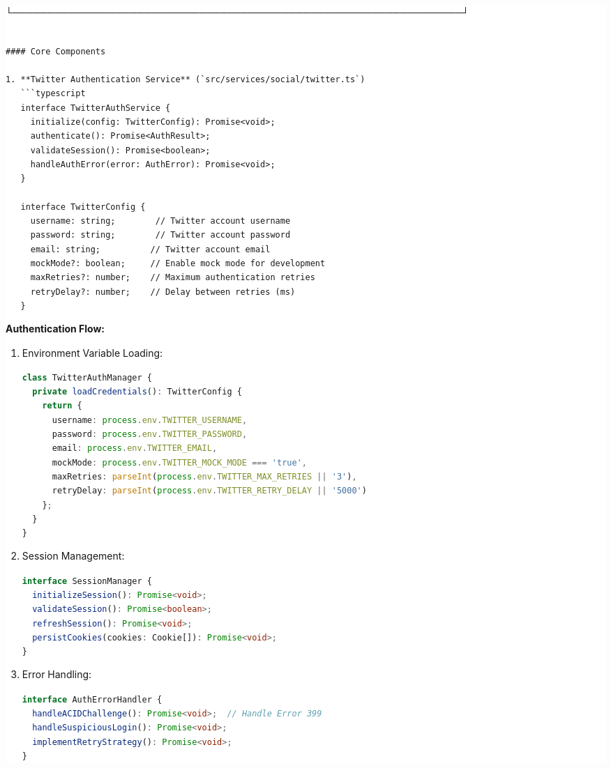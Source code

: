└─────────────────────────────────────────────────────────────────┘
```

#### Core Components

1. **Twitter Authentication Service** (`src/services/social/twitter.ts`)
   ```typescript
   interface TwitterAuthService {
     initialize(config: TwitterConfig): Promise<void>;
     authenticate(): Promise<AuthResult>;
     validateSession(): Promise<boolean>;
     handleAuthError(error: AuthError): Promise<void>;
   }
   
   interface TwitterConfig {
     username: string;        // Twitter account username
     password: string;        // Twitter account password
     email: string;          // Twitter account email
     mockMode?: boolean;     // Enable mock mode for development
     maxRetries?: number;    // Maximum authentication retries
     retryDelay?: number;    // Delay between retries (ms)
   }
   ```

   **Authentication Flow:**
   1. Environment Variable Loading:
      ```typescript
      class TwitterAuthManager {
        private loadCredentials(): TwitterConfig {
          return {
            username: process.env.TWITTER_USERNAME,
            password: process.env.TWITTER_PASSWORD,
            email: process.env.TWITTER_EMAIL,
            mockMode: process.env.TWITTER_MOCK_MODE === 'true',
            maxRetries: parseInt(process.env.TWITTER_MAX_RETRIES || '3'),
            retryDelay: parseInt(process.env.TWITTER_RETRY_DELAY || '5000')
          };
        }
      }
      ```

   2. Session Management:
      ```typescript
      interface SessionManager {
        initializeSession(): Promise<void>;
        validateSession(): Promise<boolean>;
        refreshSession(): Promise<void>;
        persistCookies(cookies: Cookie[]): Promise<void>;
      }
      ```

   3. Error Handling:
      ```typescript
      interface AuthErrorHandler {
        handleACIDChallenge(): Promise<void>;  // Handle Error 399
        handleSuspiciousLogin(): Promise<void>;
        implementRetryStrategy(): Promise<void>;
      }
      ```
